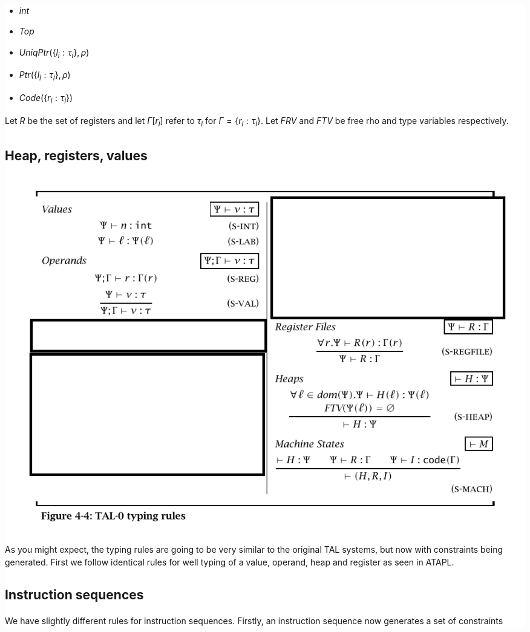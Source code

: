 - $int$

- $Top$

- $UniqPtr(\{ l_i: \tau_i\}, \rho)$

- $Ptr(\{ l_i: \tau_i\}, \rho)$

- $Code(\{ r_i: \tau_i\})$

Let $R$ be the set of registers and let $\Gamma[r_i]$ refer to $\tau_i$ for $\Gamma = \{r_i: \tau_i\}$. Let $FRV$ and $FTV$ be free rho and type variables respectively.

## Heap, registers, values
![Relevant ATAPL TAL-0 typing rules (Source: Figure 4-4, page 148)](./atapl_rules.png)

As you might expect, the typing rules are going to be very similar to the original TAL systems, but now with constraints being generated. First we follow identical rules for well typing of a value, operand, heap and register as seen in ATAPL.

## Instruction sequences

We have slightly different rules for instruction sequences. Firstly, an instruction sequence now generates a set of constraints
